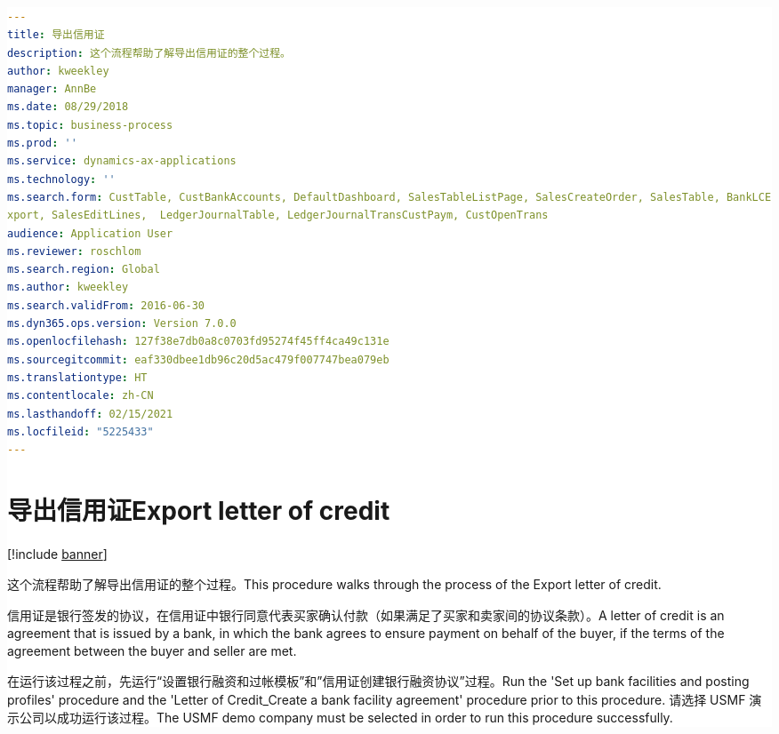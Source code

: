 ```yaml
---
title: 导出信用证
description: 这个流程帮助了解导出信用证的整个过程。
author: kweekley
manager: AnnBe
ms.date: 08/29/2018
ms.topic: business-process
ms.prod: ''
ms.service: dynamics-ax-applications
ms.technology: ''
ms.search.form: CustTable, CustBankAccounts, DefaultDashboard, SalesTableListPage, SalesCreateOrder, SalesTable, BankLCExport, SalesEditLines,  LedgerJournalTable, LedgerJournalTransCustPaym, CustOpenTrans
audience: Application User
ms.reviewer: roschlom
ms.search.region: Global
ms.author: kweekley
ms.search.validFrom: 2016-06-30
ms.dyn365.ops.version: Version 7.0.0
ms.openlocfilehash: 127f38e7db0a8c0703fd95274f45ff4ca49c131e
ms.sourcegitcommit: eaf330dbee1db96c20d5ac479f007747bea079eb
ms.translationtype: HT
ms.contentlocale: zh-CN
ms.lasthandoff: 02/15/2021
ms.locfileid: "5225433"
---
```

# <a name="export-letter-of-credit"></a><span data-ttu-id="1f75a-103">导出信用证</span><span class="sxs-lookup"><span data-stu-id="1f75a-103">Export letter of credit</span></span>

[!include [banner](../../includes/banner.md)]

<span data-ttu-id="1f75a-104">这个流程帮助了解导出信用证的整个过程。</span><span class="sxs-lookup"><span data-stu-id="1f75a-104">This procedure walks through the process of the Export letter of credit.</span></span>

<span data-ttu-id="1f75a-105">信用证是银行签发的协议，在信用证中银行同意代表买家确认付款（如果满足了买家和卖家间的协议条款）。</span><span class="sxs-lookup"><span data-stu-id="1f75a-105">A letter of credit is an agreement that is issued by a bank, in which the bank agrees to ensure payment on behalf of the buyer, if the terms of the agreement between the buyer and seller are met.</span></span>



<span data-ttu-id="1f75a-106">在运行该过程之前，先运行“设置银行融资和过帐模板”和”信用证创建银行融资协议”过程。</span><span class="sxs-lookup"><span data-stu-id="1f75a-106">Run the 'Set up bank facilities and posting profiles' procedure and the 'Letter of Credit_Create a bank facility agreement' procedure prior to this procedure.</span></span> <span data-ttu-id="1f75a-107">请选择 USMF 演示公司以成功运行该过程。</span><span class="sxs-lookup"><span data-stu-id="1f75a-107">The USMF demo company must be selected in order to run this procedure successfully.</span></span>



